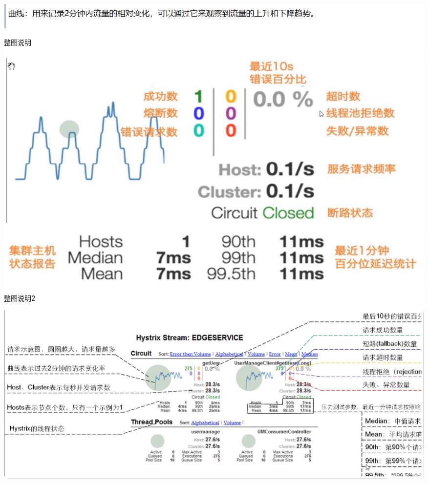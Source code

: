 ![image-20200413161003482](img/image-20200413161003482.png)

 整图说明

![image-20200413161014735](img/image-20200413161014735.png)

![image-20200413161035037](img/image-20200413161035037.png)

 整图说明2

![image-20200413161045984](img/image-20200413161045984.png)
